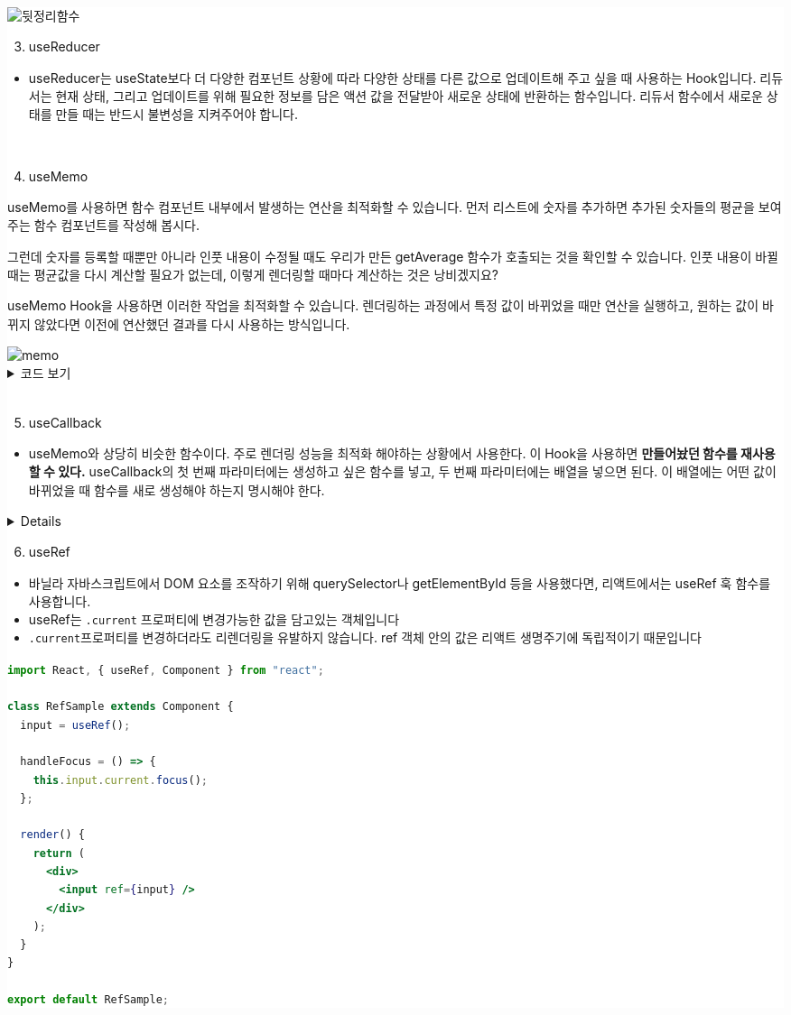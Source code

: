 <img src="https://github.com/junh0328/TIL/raw/master/React/images/cleanup.gif" alt="뒷정리함수">

<br/>

3. useReducer

- useReducer는 useState보다 더 다양한 컴포넌트 상황에 따라 다양한 상태를 다른 값으로 업데이트해 주고 싶을 때 사용하는 Hook입니다. 리듀서는 현재 상태, 그리고 업데이트를 위해 필요한 정보를 담은 액션 값을 전달받아 새로운 상태에 반환하는 함수입니다. 리듀서 함수에서 새로운 상태를 만들 때는 반드시 불변성을 지켜주어야 합니다.

<br/>

4. useMemo

useMemo를 사용하면 함수 컴포넌트 내부에서 발생하는 연산을 최적화할 수 있습니다. 먼저 리스트에 숫자를 추가하면 추가된 숫자들의 평균을 보여 주는 함수 컴포넌트를 작성해 봅시다.

그런데 숫자를 등록할 때뿐만 아니라 인풋 내용이 수정될 때도 우리가 만든 getAverage 함수가 호출되는 것을 확인할 수 있습니다. 인풋 내용이 바뀔 때는 평균값을 다시 계산할 필요가 없는데, 이렇게 렌더링할 때마다 계산하는 것은 낭비겠지요?

useMemo Hook을 사용하면 이러한 작업을 최적화할 수 있습니다. 렌더링하는 과정에서 특정 값이 바뀌었을 때만 연산을 실행하고, 원하는 값이 바뀌지 않았다면 이전에 연산했던 결과를 다시 사용하는 방식입니다.

<img src="https://github.com/junh0328/TIL/raw/master/React/images/usememo.png" alt="memo"/>

<details><summary>코드 보기</summary></details>

<br/>

5. useCallback

- useMemo와 상당히 비슷한 함수이다. 주로 렌더링 성능을 최적화 해야하는 상황에서 사용한다. 이 Hook을 사용하면 **만들어놨던 함수를 재사용할 수 있다.** useCallback의 첫 번째 파라미터에는 생성하고 싶은 함수를 넣고, 두 번째 파라미터에는 배열을 넣으면 된다. 이 배열에는 어떤 값이 바뀌었을 때 함수를 새로 생성해야 하는지 명시해야 한다.

<details></details>

6. useRef

- 바닐라 자바스크립트에서 DOM 요소를 조작하기 위해 querySelector나 getElementById 등을 사용했다면, 리액트에서는 useRef 훅 함수를 사용합니다.
- useRef는 `.current` 프로퍼티에 변경가능한 값을 담고있는 객체입니다
- `.current`프로퍼티를 변경하더라도 리렌더링을 유발하지 않습니다. ref 객체 안의 값은 리액트 생명주기에 독립적이기 때문입니다

```jsx
import React, { useRef, Component } from "react";

class RefSample extends Component {
  input = useRef();

  handleFocus = () => {
    this.input.current.focus();
  };

  render() {
    return (
      <div>
        <input ref={input} />
      </div>
    );
  }
}

export default RefSample;
```
